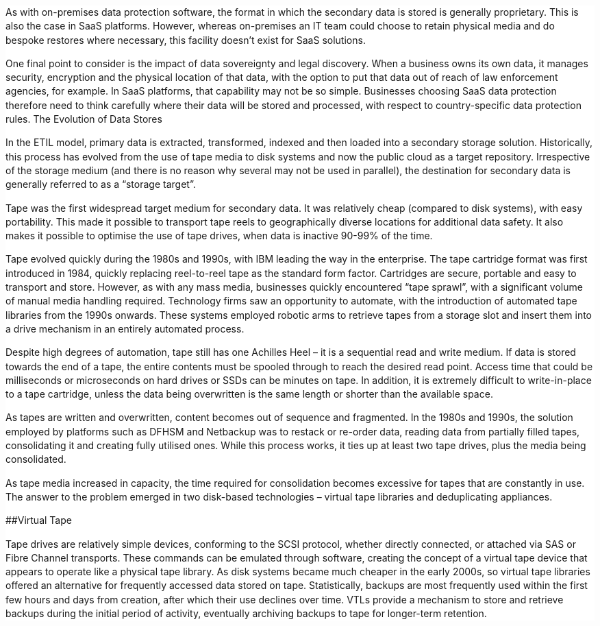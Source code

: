 As with on-premises data protection software, the format in which the secondary data is stored is generally proprietary.  This is also the case in SaaS platforms.  However, whereas on-premises an IT team could choose to retain physical media and do bespoke restores where necessary, this facility doesn’t exist for SaaS solutions.  

One final point to consider is the impact of data sovereignty and legal discovery.  When a business owns its own data, it manages security, encryption and the physical location of that data, with the option to put that data out of reach of law enforcement agencies, for example.  In SaaS platforms, that capability may not be so simple.  Businesses choosing SaaS data protection therefore need to think carefully where their data will be stored and processed, with respect to country-specific data protection rules.
The Evolution of Data Stores

In the ETIL model, primary data is extracted, transformed, indexed and then loaded into a secondary storage solution.  Historically, this process has evolved from the use of tape media to disk systems and now the public cloud as a target repository.  Irrespective of the storage medium (and there is no reason why several may not be used in parallel), the destination for secondary data is generally referred to as a “storage target”.  

Tape was the first widespread target medium for secondary data.  It was relatively cheap (compared to disk systems), with easy portability.  This made it possible to transport tape reels to geographically diverse locations for additional data safety.  It also makes it possible to optimise the use of tape drives, when data is inactive 90-99% of the time.  

Tape evolved quickly during the 1980s and 1990s, with IBM leading the way in the enterprise.  The tape cartridge format was first introduced in 1984, quickly replacing reel-to-reel tape as the standard form factor.  Cartridges are secure, portable and easy to transport and store.  However, as with any mass media, businesses quickly encountered “tape sprawl”, with a significant volume of manual media handling required.  Technology firms saw an opportunity to automate, with the introduction of automated tape libraries from the 1990s onwards.  These systems employed robotic arms to retrieve tapes from a storage slot and insert them into a drive mechanism in an entirely automated process.

Despite high degrees of automation, tape still has one Achilles Heel – it is a sequential read and write medium.  If data is stored towards the end of a tape, the entire contents must be spooled through to reach the desired read point.  Access time that could be milliseconds or microseconds on hard drives or SSDs can be minutes on tape.  In addition, it is extremely difficult to write-in-place to a tape cartridge, unless the data being overwritten is the same length or shorter than the available space.

As tapes are written and overwritten, content becomes out of sequence and fragmented.  In the 1980s and 1990s, the solution employed by platforms such as DFHSM and Netbackup was to restack or re-order data, reading data from partially filled tapes, consolidating it and creating fully utilised ones.  While this process works, it ties up at least two tape drives, plus the media being consolidated.  

As tape media increased in capacity, the time required for consolidation becomes excessive for tapes that are constantly in use.  The answer to the problem emerged in two disk-based technologies – virtual tape libraries and deduplicating appliances.

##Virtual Tape

Tape drives are relatively simple devices, conforming to the SCSI protocol, whether directly connected, or attached via SAS or Fibre Channel transports.  These commands can be emulated through software, creating the concept of a virtual tape device that appears to operate like a physical tape library.  As disk systems became much cheaper in the early 2000s, so virtual tape libraries offered an alternative for frequently accessed data stored on tape.  Statistically, backups are most frequently used within the first few hours and days from creation, after which their use declines over time.  VTLs provide a mechanism to store and retrieve backups during the initial period of activity, eventually archiving backups to tape for longer-term retention.  
